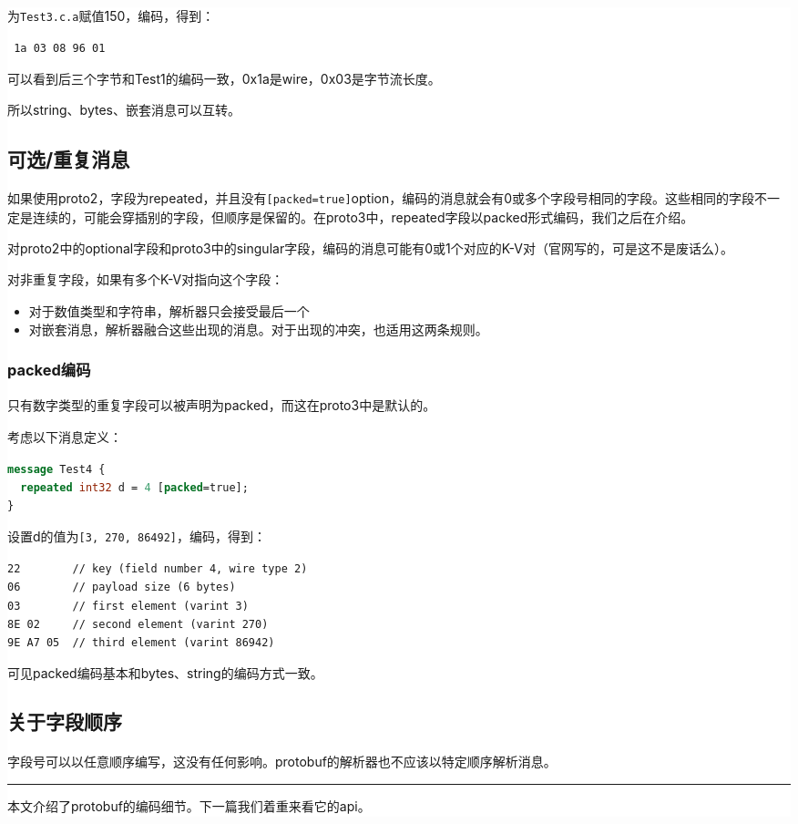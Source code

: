 为`Test3.c.a`赋值150，编码，得到：

```bytes
 1a 03 08 96 01
```

可以看到后三个字节和Test1的编码一致，0x1a是wire，0x03是字节流长度。

所以string、bytes、嵌套消息可以互转。

## 可选/重复消息

如果使用proto2，字段为repeated，并且没有`[packed=true]`option，编码的消息就会有0或多个字段号相同的字段。这些相同的字段不一定是连续的，可能会穿插别的字段，但顺序是保留的。在proto3中，repeated字段以packed形式编码，我们之后在介绍。

对proto2中的optional字段和proto3中的singular字段，编码的消息可能有0或1个对应的K-V对（官网写的，可是这不是废话么）。

对非重复字段，如果有多个K-V对指向这个字段：

- 对于数值类型和字符串，解析器只会接受最后一个
- 对嵌套消息，解析器融合这些出现的消息。对于出现的冲突，也适用这两条规则。

### packed编码

只有数字类型的重复字段可以被声明为packed，而这在proto3中是默认的。

考虑以下消息定义：

```protobuf
message Test4 {
  repeated int32 d = 4 [packed=true];
}
```

设置d的值为`[3, 270, 86492]`，编码，得到：

```bytes
22        // key (field number 4, wire type 2)
06        // payload size (6 bytes)
03        // first element (varint 3)
8E 02     // second element (varint 270)
9E A7 05  // third element (varint 86942)
```

可见packed编码基本和bytes、string的编码方式一致。

## 关于字段顺序

字段号可以以任意顺序编写，这没有任何影响。protobuf的解析器也不应该以特定顺序解析消息。



---------------

本文介绍了protobuf的编码细节。下一篇我们着重来看它的api。